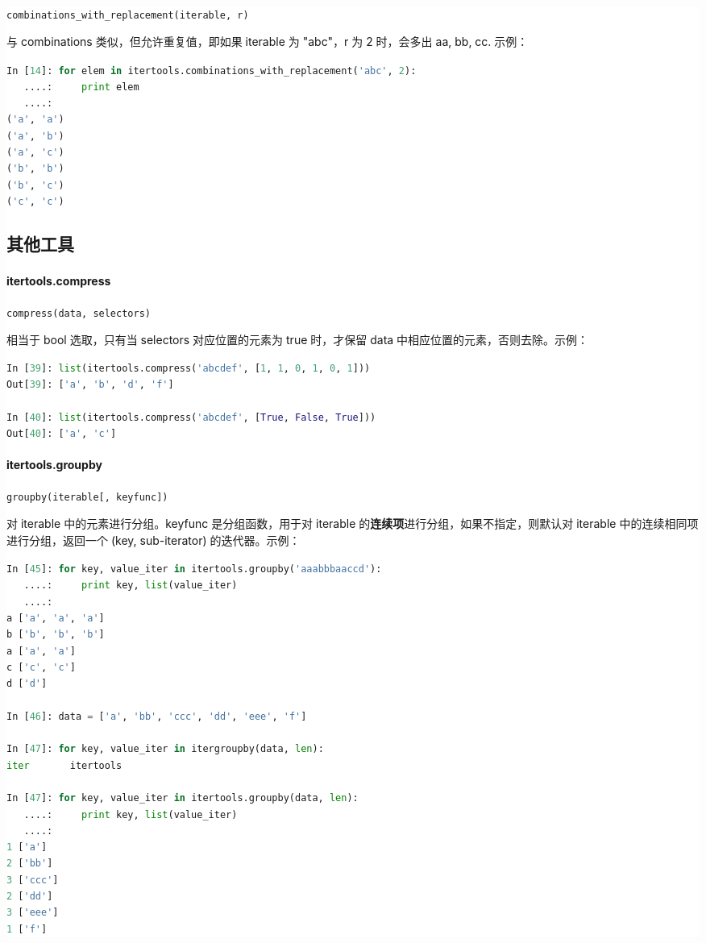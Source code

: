 ```python
combinations_with_replacement(iterable, r)
```

与 combinations 类似，但允许重复值，即如果 iterable 为 "abc"，r 为 2 时，会多出 aa, bb, cc. 示例：

```python
In [14]: for elem in itertools.combinations_with_replacement('abc', 2):
   ....:     print elem
   ....:     
('a', 'a')
('a', 'b')
('a', 'c')
('b', 'b')
('b', 'c')
('c', 'c')
```

## 其他工具

#### itertools.compress

```python
compress(data, selectors)
```

相当于 bool 选取，只有当 selectors 对应位置的元素为 true 时，才保留 data 中相应位置的元素，否则去除。示例：

```python
In [39]: list(itertools.compress('abcdef', [1, 1, 0, 1, 0, 1]))
Out[39]: ['a', 'b', 'd', 'f']

In [40]: list(itertools.compress('abcdef', [True, False, True]))
Out[40]: ['a', 'c']
```

#### itertools.groupby

```python
groupby(iterable[, keyfunc])
```

对 iterable 中的元素进行分组。keyfunc 是分组函数，用于对 iterable 的**连续项**进行分组，如果不指定，则默认对 iterable 中的连续相同项进行分组，返回一个 (key, sub-iterator) 的迭代器。示例：

```python
In [45]: for key, value_iter in itertools.groupby('aaabbbaaccd'):
   ....:     print key, list(value_iter)
   ....:     
a ['a', 'a', 'a']
b ['b', 'b', 'b']
a ['a', 'a']
c ['c', 'c']
d ['d']

In [46]: data = ['a', 'bb', 'ccc', 'dd', 'eee', 'f']

In [47]: for key, value_iter in itergroupby(data, len):
iter       itertools  

In [47]: for key, value_iter in itertools.groupby(data, len):
   ....:     print key, list(value_iter)
   ....:     
1 ['a']
2 ['bb']
3 ['ccc']
2 ['dd']
3 ['eee']
1 ['f']
```